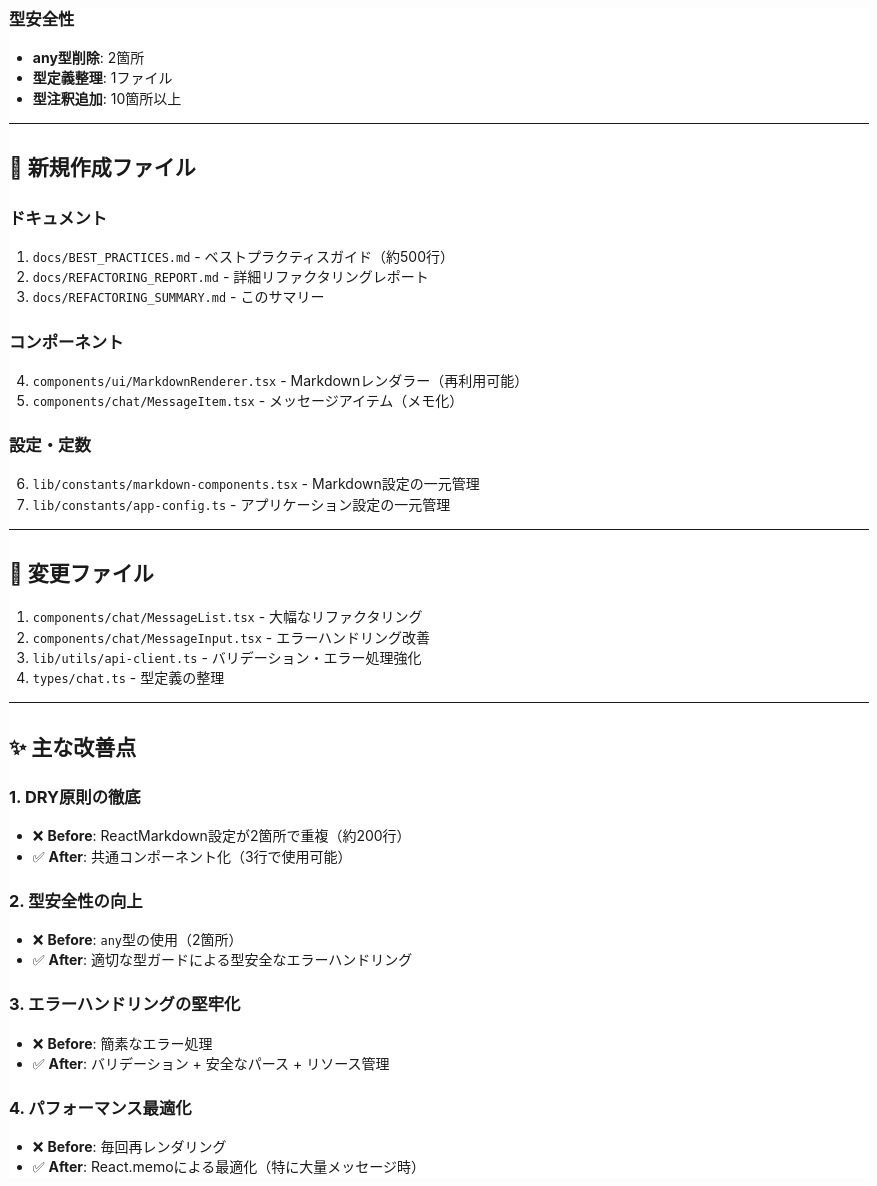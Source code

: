 ### 型安全性
- **any型削除**: 2箇所
- **型定義整理**: 1ファイル
- **型注釈追加**: 10箇所以上

---

## 📁 新規作成ファイル

### ドキュメント
1. `docs/BEST_PRACTICES.md` - ベストプラクティスガイド（約500行）
2. `docs/REFACTORING_REPORT.md` - 詳細リファクタリングレポート
3. `docs/REFACTORING_SUMMARY.md` - このサマリー

### コンポーネント
4. `components/ui/MarkdownRenderer.tsx` - Markdownレンダラー（再利用可能）
5. `components/chat/MessageItem.tsx` - メッセージアイテム（メモ化）

### 設定・定数
6. `lib/constants/markdown-components.tsx` - Markdown設定の一元管理
7. `lib/constants/app-config.ts` - アプリケーション設定の一元管理

---

## 🔧 変更ファイル

1. `components/chat/MessageList.tsx` - 大幅なリファクタリング
2. `components/chat/MessageInput.tsx` - エラーハンドリング改善
3. `lib/utils/api-client.ts` - バリデーション・エラー処理強化
4. `types/chat.ts` - 型定義の整理

---

## ✨ 主な改善点

### 1. DRY原則の徹底
- ❌ **Before**: ReactMarkdown設定が2箇所で重複（約200行）
- ✅ **After**: 共通コンポーネント化（3行で使用可能）

### 2. 型安全性の向上
- ❌ **Before**: `any`型の使用（2箇所）
- ✅ **After**: 適切な型ガードによる型安全なエラーハンドリング

### 3. エラーハンドリングの堅牢化
- ❌ **Before**: 簡素なエラー処理
- ✅ **After**: バリデーション + 安全なパース + リソース管理

### 4. パフォーマンス最適化
- ❌ **Before**: 毎回再レンダリング
- ✅ **After**: React.memoによる最適化（特に大量メッセージ時）

